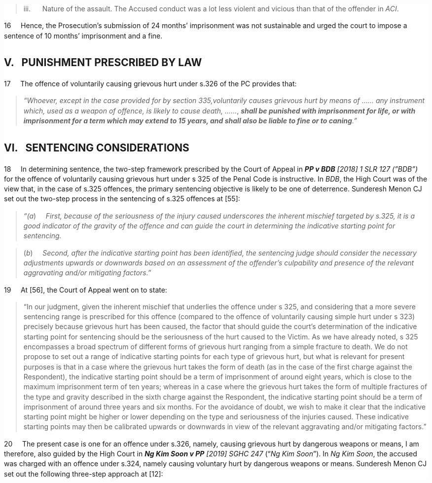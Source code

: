 > iii.      Nature of the assault. The Accused conduct was a lot less violent and vicious than that of the offender in _ACI_.

16     Hence, the Prosecution’s submission of 24 months’ imprisonment was not sustainable and urged the court to impose a sentence of 10 months’ imprisonment and a fine.

## V.   PUNISHMENT PRESCRIBED BY LAW

17     The offence of voluntarily causing grievous hurt under s.326 of the PC provides that:

> _“Whoever, except in the case provided for by section 335,voluntarily causes grievous hurt by means of …… any instrument which, used as a weapon of offence, is likely to cause death, ……_, **_shall be punished with imprisonment for life, or with imprisonment for a term which may extend to 15 years, and shall also be liable to fine or to caning_**_.”_

## VI.   SENTENCING CONSIDERATIONS

18     In determining sentence, the two-step framework prescribed by the Court of Appeal in **_PP v BDB_** _<span class="citation">\[2018\] 1 SLR 127</span> (”BDB”)_ for the offence of voluntarily causing grievous hurt under s 325 of the Penal Code is instructive. In _BDB_, the High Court was of the view that, in the case of s.325 offences, the primary sentencing objective is likely to be one of deterrence. Sunderesh Menon CJ set out the two-step process in the sentencing of s.325 offences at \[55\]:

> _“(a_)     _First, because of the seriousness of the injury caused underscores the inherent mischief targeted by s.325, it is a good indicator of the gravity of the offence and can guide the court in determining the indicative starting point for sentencing._

> (_b_)     _Second, after the indicative starting point has been identified, the sentencing judge should consider the necessary adjustments upwards or downwards based on an assessment of the offender’s culpability and presence of the relevant aggravating and/or mitigating factors.”_

19     At \[56\], the Court of Appeal went on to state:

> “In our judgment, given the inherent mischief that underlies the offence under s 325, and considering that a more severe sentencing range is prescribed for this offence (compared to the offence of voluntarily causing simple hurt under s 323) precisely because grievous hurt has been caused, the factor that should guide the court’s determination of the indicative starting point for sentencing should be the seriousness of the hurt caused to the Victim. As we have already noted, s 325 encompasses a broad spectrum of different forms of grievous hurt ranging from a simple fracture to death. We do not propose to set out a range of indicative starting points for each type of grievous hurt, but what is relevant for present purposes is that in a case where the grievous hurt takes the form of death (as in the case of the first charge against the Respondent), the indicative starting point should be a term of imprisonment of around eight years, which is close to the maximum imprisonment term of ten years; whereas in a case where the grievous hurt takes the form of multiple fractures of the type and gravity described in the sixth charge against the Respondent, the indicative starting point should be a term of imprisonment of around three years and six months. For the avoidance of doubt, we wish to make it clear that the indicative starting point might be higher or lower depending on the type and seriousness of the injuries caused. These indicative starting points may then be calibrated upwards or downwards in view of the relevant aggravating and/or mitigating factors.”

20     The present case is one for an offence under s.326, namely, causing grievous hurt by dangerous weapons or means, I am therefore, also guided by the High Court in **_Ng Kim Soon v PP_** _<span class="citation">\[2019\] SGHC 247</span>_ (“_Ng Kim Soon_”). In _Ng Kim Soon_, the accused was charged with an offence under s.324, namely causing voluntary hurt by dangerous weapons or means. Sunderesh Menon CJ set out the following three-step approach at \[12\]:


[^1]: See \[5\] read with \[42\], Plea in Mitigation.
[^2]: See \[7\] and \[42\], Plea in Mitigation.
[^3]: See psychological report prepared by Dr Julia Lam dated 9 April 2019 at \[24\].
[^4]: See \[44\], Plea in Mitigation.
[^5]: The victim _BDB_ sustained fracture to his left elbow, left calf and right 8th – 11th ribs.
[^6]: See \[54\], Plea in Mitigation.
[^7]: See Medical Report dated 28 January 2018 from Dr Shawn Goh Siak Shyong.
[^8]: See table showing the various seriousness indicators at \[42\] , Plea in Mitigation.
[^9]: See table at \[42\], Plea in Mitigation.
[^10]: _PP v ACI_ at \[21\].
